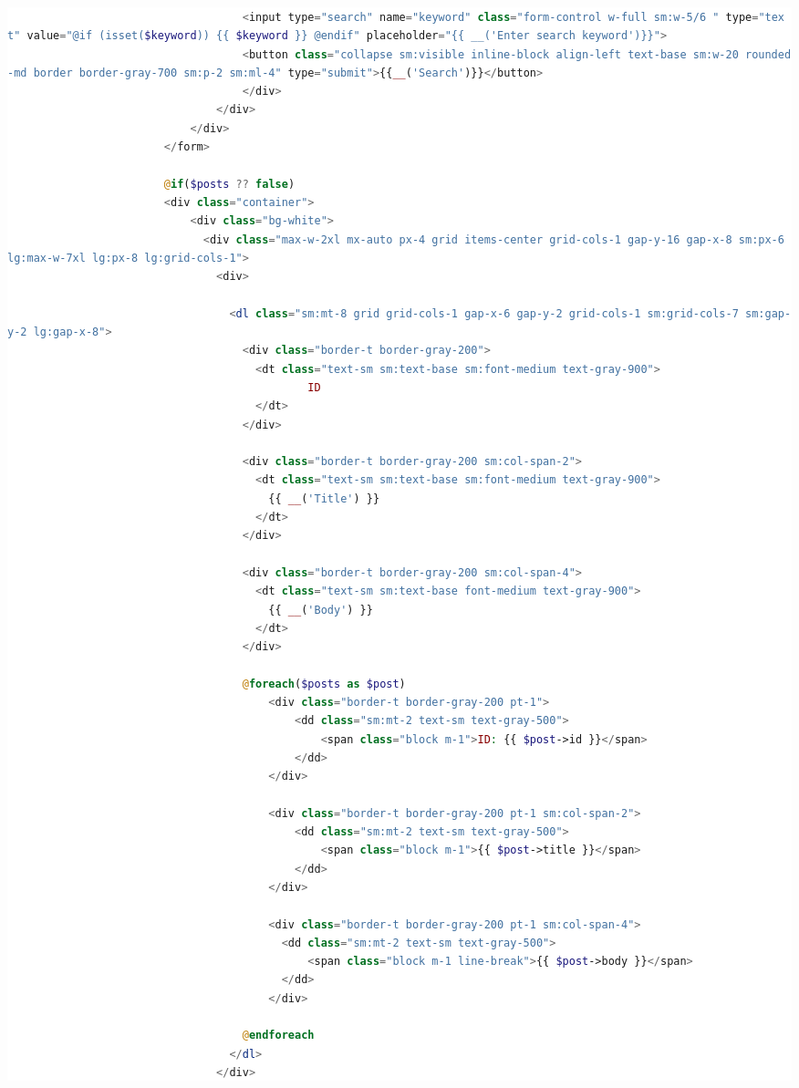 ```php
                                    <input type="search" name="keyword" class="form-control w-full sm:w-5/6 " type="text" value="@if (isset($keyword)) {{ $keyword }} @endif" placeholder="{{ __('Enter search keyword')}}">
                                    <button class="collapse sm:visible inline-block align-left text-base sm:w-20 rounded-md border border-gray-700 sm:p-2 sm:ml-4" type="submit">{{__('Search')}}</button>
                                    </div>
                                </div>
                            </div>
                        </form>

                        @if($posts ?? false)
                        <div class="container">
                            <div class="bg-white">
                              <div class="max-w-2xl mx-auto px-4 grid items-center grid-cols-1 gap-y-16 gap-x-8 sm:px-6 lg:max-w-7xl lg:px-8 lg:grid-cols-1">
                                <div>

                                  <dl class="sm:mt-8 grid grid-cols-1 gap-x-6 gap-y-2 grid-cols-1 sm:grid-cols-7 sm:gap-y-2 lg:gap-x-8">
                                    <div class="border-t border-gray-200">
                                      <dt class="text-sm sm:text-base sm:font-medium text-gray-900">
                                              ID
                                      </dt>
                                    </div>

                                    <div class="border-t border-gray-200 sm:col-span-2">
                                      <dt class="text-sm sm:text-base sm:font-medium text-gray-900">
                                        {{ __('Title') }}
                                      </dt>
                                    </div>

                                    <div class="border-t border-gray-200 sm:col-span-4">
                                      <dt class="text-sm sm:text-base font-medium text-gray-900">
                                        {{ __('Body') }}
                                      </dt>
                                    </div>

                                    @foreach($posts as $post)
                                        <div class="border-t border-gray-200 pt-1">
                                            <dd class="sm:mt-2 text-sm text-gray-500">
                                                <span class="block m-1">ID: {{ $post->id }}</span>
                                            </dd>
                                        </div>

                                        <div class="border-t border-gray-200 pt-1 sm:col-span-2">
                                            <dd class="sm:mt-2 text-sm text-gray-500">
                                                <span class="block m-1">{{ $post->title }}</span>
                                            </dd>
                                        </div>

                                        <div class="border-t border-gray-200 pt-1 sm:col-span-4">
                                          <dd class="sm:mt-2 text-sm text-gray-500">
                                              <span class="block m-1 line-break">{{ $post->body }}</span>
                                          </dd>
                                        </div>

                                    @endforeach
                                  </dl>
                                </div>
```